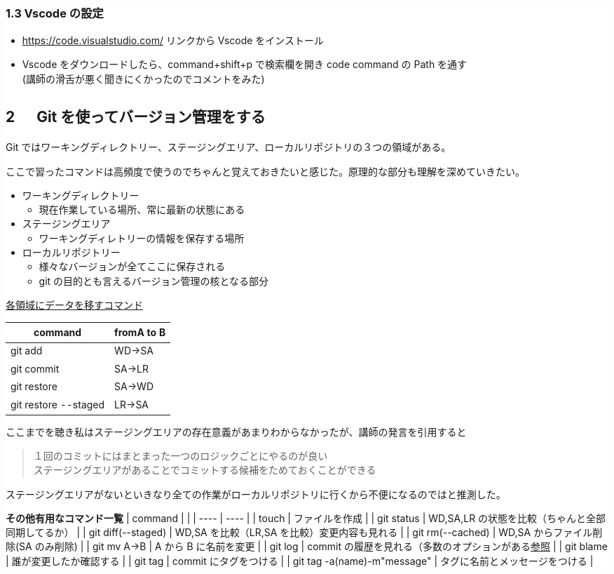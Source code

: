 ### 1.3 Vscode の設定

- https://code.visualstudio.com/ リンクから Vscode をインストール

- Vscode をダウンロードしたら、command+shift+p で検索欄を開き code command の Path を通す  
  (講師の滑舌が悪く聞きにくかったのでコメントをみた)

## **2 　 Git を使ってバージョン管理をする**

Git ではワーキングディレクトリー、ステージングエリア、ローカルリポジトリの３つの領域がある。

ここで習ったコマンドは高頻度で使うのでちゃんと覚えておきたいと感じた。原理的な部分も理解を深めていきたい。

- ワーキングディレクトリー
  - 現在作業している場所、常に最新の状態にある
- ステージングエリア
  - ワーキングディレトリーの情報を保存する場所
- ローカルリポジトリー
  - 様々なバージョンが全てここに保存される
  - git の目的とも言えるバージョン管理の核となる部分

<u>各領域にデータを移すコマンド</u>

| command              | fromA to B |
| -------------------- | ---------- |
| git add              | WD→SA      |
| git commit           | SA→LR      |
| git restore          | SA→WD      |
| git restore --staged | LR→SA      |

ここまでを聴き私はステージングエリアの存在意義があまりわからなかったが、講師の発言を引用すると

> １回のコミットにはまとまった一つのロジックごとにやるのが良い  
> ステージングエリアがあることでコミットする候補をためておくことができる

ステージングエリアがないといきなり全ての作業がローカルリポジトリに行くから不便になるのではと推測した。

**その他有用なコマンド一覧**
| command | |
| ---- | ---- |
| touch | ファイルを作成 |
| git status | WD,SA,LR の状態を比較（ちゃんと全部同期してるか） |
| git diff(--staged) | WD,SA を比較（LR,SA を比較）変更内容も見れる |
| git rm(--cached) | WD,SA からファイル削除(SA のみ削除) |
| git mv A→B | A から B に名前を変更 |
| git log | commit の履歴を見れる（多数のオプションがある[参照](https://qiita.com/take4s5i/items/15d8648405f4e7ea3039) |
| git blame | 誰が変更したか確認する |
| git tag | commit にタグをつける |
| git tag -a(name)-m"message" | タグに名前とメッセージをつける |
